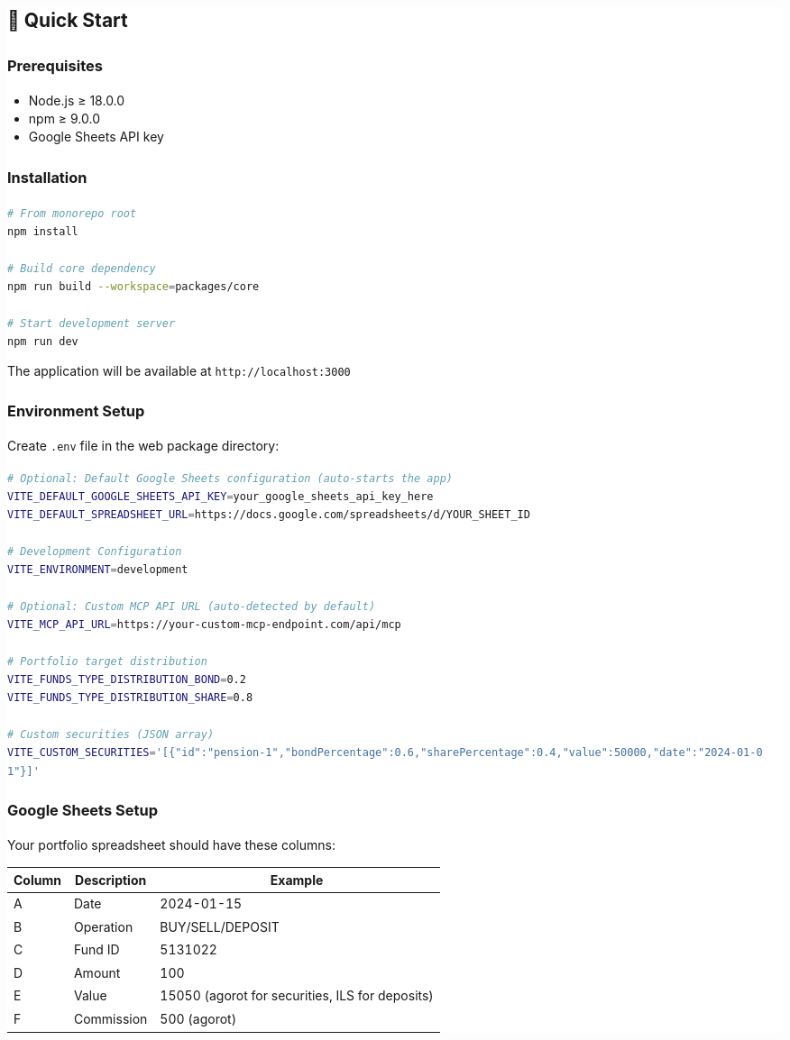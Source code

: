 ## 🚀 Quick Start

### Prerequisites
- Node.js ≥ 18.0.0
- npm ≥ 9.0.0
- Google Sheets API key

### Installation

```bash
# From monorepo root
npm install

# Build core dependency
npm run build --workspace=packages/core

# Start development server
npm run dev
```

The application will be available at `http://localhost:3000`

### Environment Setup

Create `.env` file in the web package directory:

```bash
# Optional: Default Google Sheets configuration (auto-starts the app)
VITE_DEFAULT_GOOGLE_SHEETS_API_KEY=your_google_sheets_api_key_here
VITE_DEFAULT_SPREADSHEET_URL=https://docs.google.com/spreadsheets/d/YOUR_SHEET_ID

# Development Configuration
VITE_ENVIRONMENT=development

# Optional: Custom MCP API URL (auto-detected by default)
VITE_MCP_API_URL=https://your-custom-mcp-endpoint.com/api/mcp

# Portfolio target distribution
VITE_FUNDS_TYPE_DISTRIBUTION_BOND=0.2
VITE_FUNDS_TYPE_DISTRIBUTION_SHARE=0.8

# Custom securities (JSON array)
VITE_CUSTOM_SECURITIES='[{"id":"pension-1","bondPercentage":0.6,"sharePercentage":0.4,"value":50000,"date":"2024-01-01"}]'
```

### Google Sheets Setup

Your portfolio spreadsheet should have these columns:

| Column | Description | Example |
|--------|-------------|---------|
| A | Date | 2024-01-15 |
| B | Operation | BUY/SELL/DEPOSIT |
| C | Fund ID | 5131022 |  
| D | Amount | 100 |
| E | Value | 15050 (agorot for securities, ILS for deposits) |
| F | Commission | 500 (agorot) |
